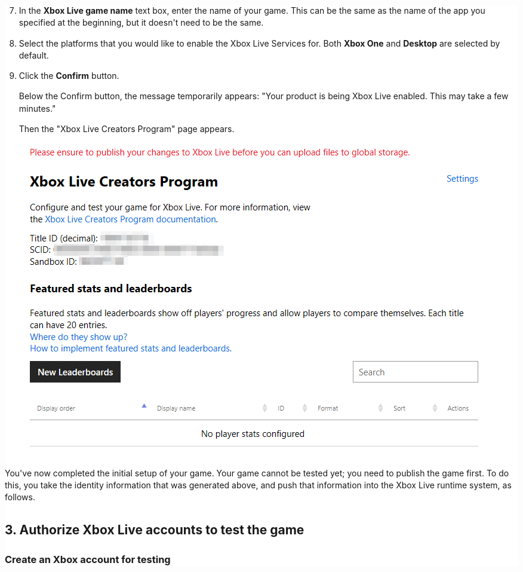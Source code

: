 7. In the **Xbox Live game name** text box, enter the name of your game.
   This can be the same as the name of the app you specified at the beginning, but it doesn't need to be the same.

8. Select the platforms that you would like to enable the Xbox Live Services for.
   Both **Xbox One** and **Desktop** are selected by default.

8. Click the **Confirm** button.

   Below the Confirm button, the message temporarily appears:
   "Your product is being Xbox Live enabled. This may take a few minutes."

   Then the "Xbox Live Creators Program" page appears.

   ![The "Xbox Live Creators Program" page](images/pc_cr_xbl_creators_pgm_pg.png)

You've now completed the initial setup of your game.
Your game cannot be tested yet; you need to publish the game first.
To do this, you take the identity information that was generated above, and push that information into the Xbox Live runtime system, as follows.



## 3. Authorize Xbox Live accounts to test the game


### Create an Xbox account for testing
